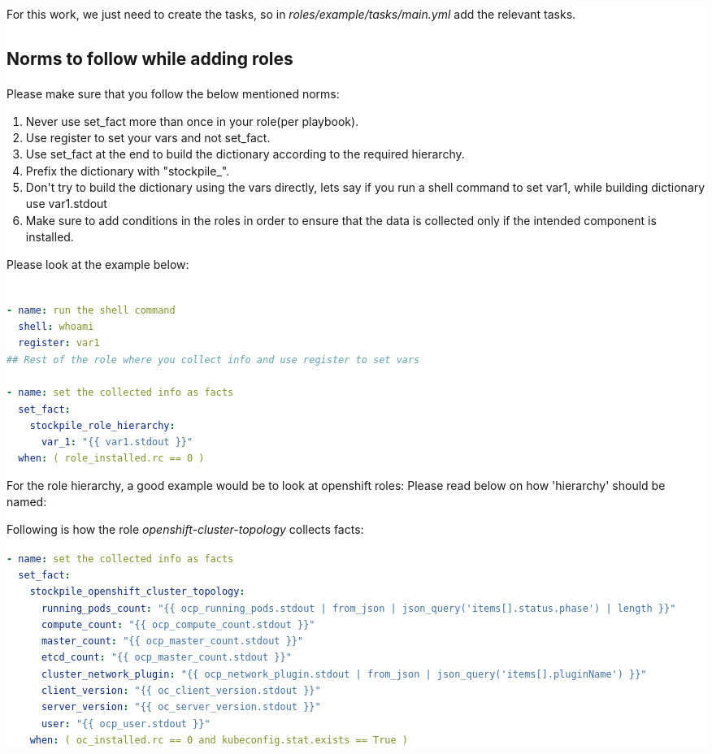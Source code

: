 For this work, we just need to create the tasks, so in *roles/example/tasks/main.yml* add the relevant tasks.

## Norms to follow while adding roles

Please make sure that you follow the below mentioned norms:

1. Never use set_fact more than once in your role(per playbook).
2. Use register to set your vars and not set_fact.
3. Use set_fact at the end to build the dictionary according to the required hierarchy.
4. Prefix the dictionary with "stockpile_".
5. Don't try to build the dictionary using the vars directly, lets say if you
run a shell command to set var1, while building dictionary use var1.stdout
6. Make sure to add conditions in the roles in order to ensure that the data
is collected only if the intended component is installed.

Please look at the example below:

```yaml

- name: run the shell command
  shell: whoami
  register: var1
## Rest of the role where you collect info and use register to set vars

- name: set the collected info as facts
  set_fact:
    stockpile_role_hierarchy:
      var_1: "{{ var1.stdout }}"
  when: ( role_installed.rc == 0 )

```

For the role hierarchy, a good example would be to look at openshift roles:
Please read below on how 'hierarchy' should be named:

Following is how the role *openshift-cluster-topology* collects facts:

```yaml
- name: set the collected info as facts
  set_fact:
    stockpile_openshift_cluster_topology:
      running_pods_count: "{{ ocp_running_pods.stdout | from_json | json_query('items[].status.phase') | length }}"
      compute_count: "{{ ocp_compute_count.stdout }}"
      master_count: "{{ ocp_master_count.stdout }}"
      etcd_count: "{{ ocp_master_count.stdout }}"
      cluster_network_plugin: "{{ ocp_network_plugin.stdout | from_json | json_query('items[].pluginName') }}"
      client_version: "{{ oc_client_version.stdout }}"
      server_version: "{{ oc_server_version.stdout }}"
      user: "{{ ocp_user.stdout }}"
    when: ( oc_installed.rc == 0 and kubeconfig.stat.exists == True )
```
